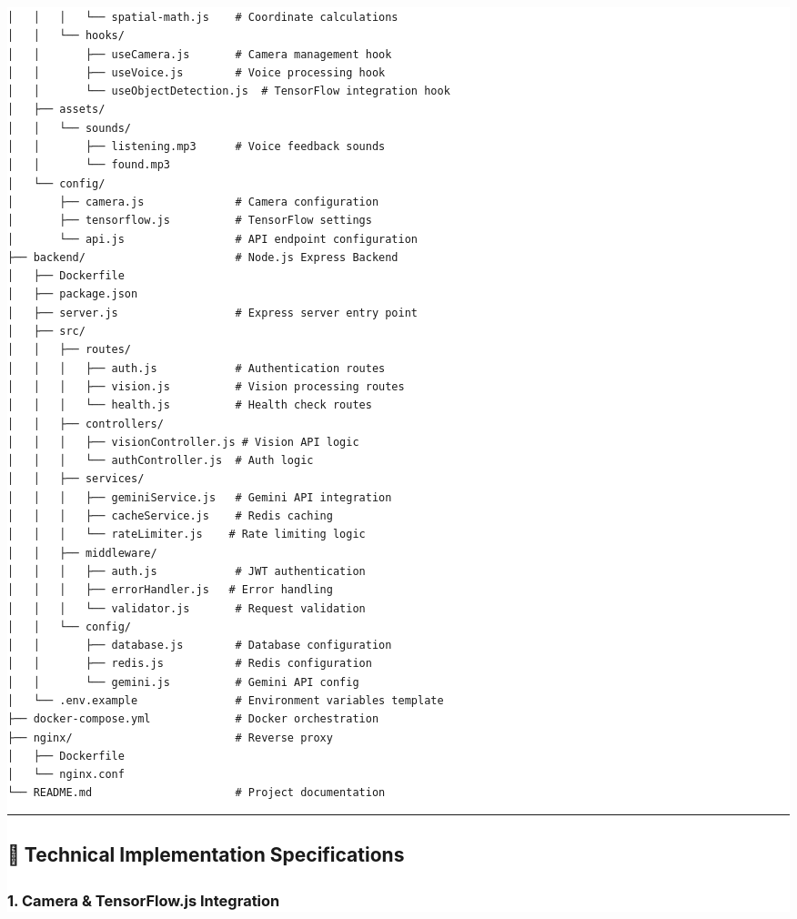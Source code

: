 ```
│   │   │   └── spatial-math.js    # Coordinate calculations
│   │   └── hooks/
│   │       ├── useCamera.js       # Camera management hook
│   │       ├── useVoice.js        # Voice processing hook
│   │       └── useObjectDetection.js  # TensorFlow integration hook
│   ├── assets/
│   │   └── sounds/
│   │       ├── listening.mp3      # Voice feedback sounds
│   │       └── found.mp3
│   └── config/
│       ├── camera.js              # Camera configuration
│       ├── tensorflow.js          # TensorFlow settings
│       └── api.js                 # API endpoint configuration
├── backend/                       # Node.js Express Backend
│   ├── Dockerfile
│   ├── package.json
│   ├── server.js                  # Express server entry point
│   ├── src/
│   │   ├── routes/
│   │   │   ├── auth.js            # Authentication routes
│   │   │   ├── vision.js          # Vision processing routes
│   │   │   └── health.js          # Health check routes
│   │   ├── controllers/
│   │   │   ├── visionController.js # Vision API logic
│   │   │   └── authController.js  # Auth logic
│   │   ├── services/
│   │   │   ├── geminiService.js   # Gemini API integration
│   │   │   ├── cacheService.js    # Redis caching
│   │   │   └── rateLimiter.js    # Rate limiting logic
│   │   ├── middleware/
│   │   │   ├── auth.js            # JWT authentication
│   │   │   ├── errorHandler.js   # Error handling
│   │   │   └── validator.js       # Request validation
│   │   └── config/
│   │       ├── database.js        # Database configuration
│   │       ├── redis.js           # Redis configuration
│   │       └── gemini.js          # Gemini API config
│   └── .env.example               # Environment variables template
├── docker-compose.yml             # Docker orchestration
├── nginx/                         # Reverse proxy
│   ├── Dockerfile
│   └── nginx.conf
└── README.md                      # Project documentation
```

---

## 🔧 Technical Implementation Specifications

### 1. Camera & TensorFlow.js Integration
